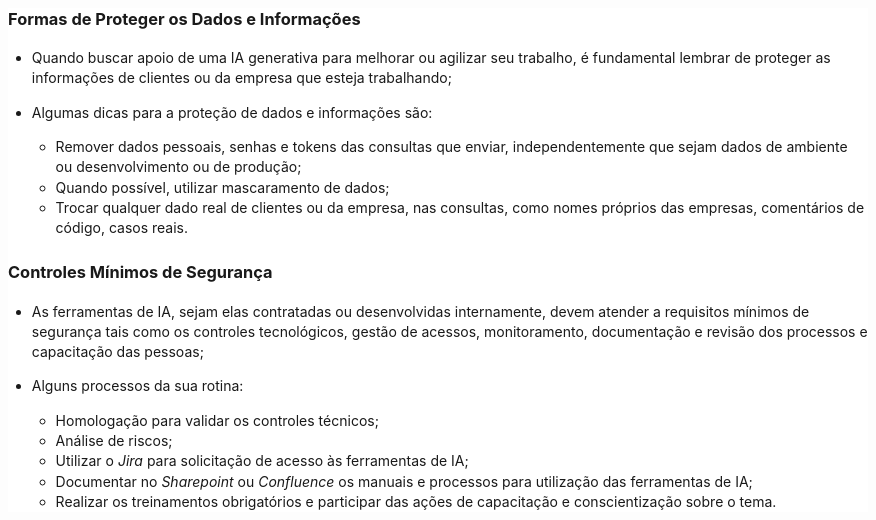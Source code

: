 ### **Formas de Proteger os Dados e Informações**

- Quando buscar apoio de uma IA generativa para melhorar ou agilizar seu trabalho, é fundamental lembrar de proteger as informações de clientes ou da empresa que esteja trabalhando;

- Algumas dicas para a proteção de dados e informações são:  
  * Remover dados pessoais, senhas e tokens das consultas que enviar, independentemente que sejam dados de ambiente ou desenvolvimento ou de produção;  
  * Quando possível, utilizar mascaramento de dados;  
  * Trocar qualquer dado real de clientes ou da empresa, nas consultas, como nomes próprios das empresas, comentários de código, casos reais.

### **Controles Mínimos de Segurança**

- As ferramentas de IA, sejam elas contratadas ou desenvolvidas internamente, devem atender a requisitos mínimos de segurança tais como os controles tecnológicos, gestão de acessos, monitoramento, documentação e revisão dos processos e capacitação das pessoas;

- Alguns processos da sua rotina:  
  * Homologação para validar os controles técnicos;  
  * Análise de riscos;  
  * Utilizar o *Jira* para solicitação de acesso às ferramentas de IA;  
  * Documentar no *Sharepoint* ou *Confluence* os manuais e processos para utilização das ferramentas de IA;  
  * Realizar os treinamentos obrigatórios e participar das ações de capacitação e conscientização sobre o tema.